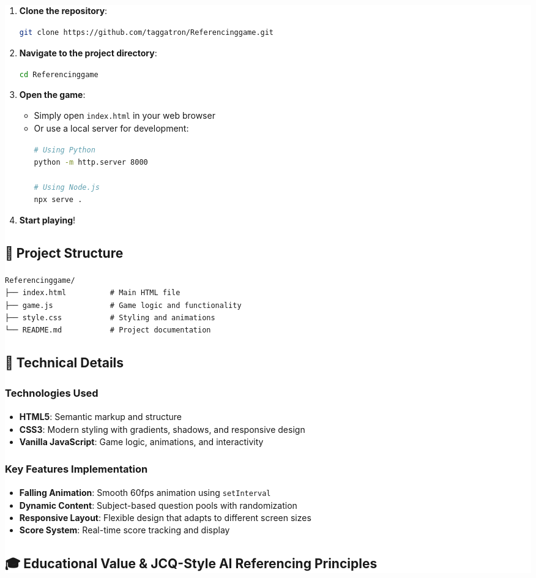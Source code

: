 1. **Clone the repository**:
   ```bash
   git clone https://github.com/taggatron/Referencinggame.git
   ```

2. **Navigate to the project directory**:
   ```bash
   cd Referencinggame
   ```

3. **Open the game**:
   - Simply open `index.html` in your web browser
   - Or use a local server for development:
     ```bash
     # Using Python
     python -m http.server 8000
     
     # Using Node.js
     npx serve .
     ```

4. **Start playing**!

## 📁 Project Structure

```
Referencinggame/
├── index.html          # Main HTML file
├── game.js             # Game logic and functionality
├── style.css           # Styling and animations
└── README.md           # Project documentation
```

## 🎨 Technical Details

### Technologies Used
- **HTML5**: Semantic markup and structure
- **CSS3**: Modern styling with gradients, shadows, and responsive design
- **Vanilla JavaScript**: Game logic, animations, and interactivity

### Key Features Implementation
- **Falling Animation**: Smooth 60fps animation using `setInterval`
- **Dynamic Content**: Subject-based question pools with randomization
- **Responsive Layout**: Flexible design that adapts to different screen sizes
- **Score System**: Real-time score tracking and display

## 🎓 Educational Value & JCQ-Style AI Referencing Principles
